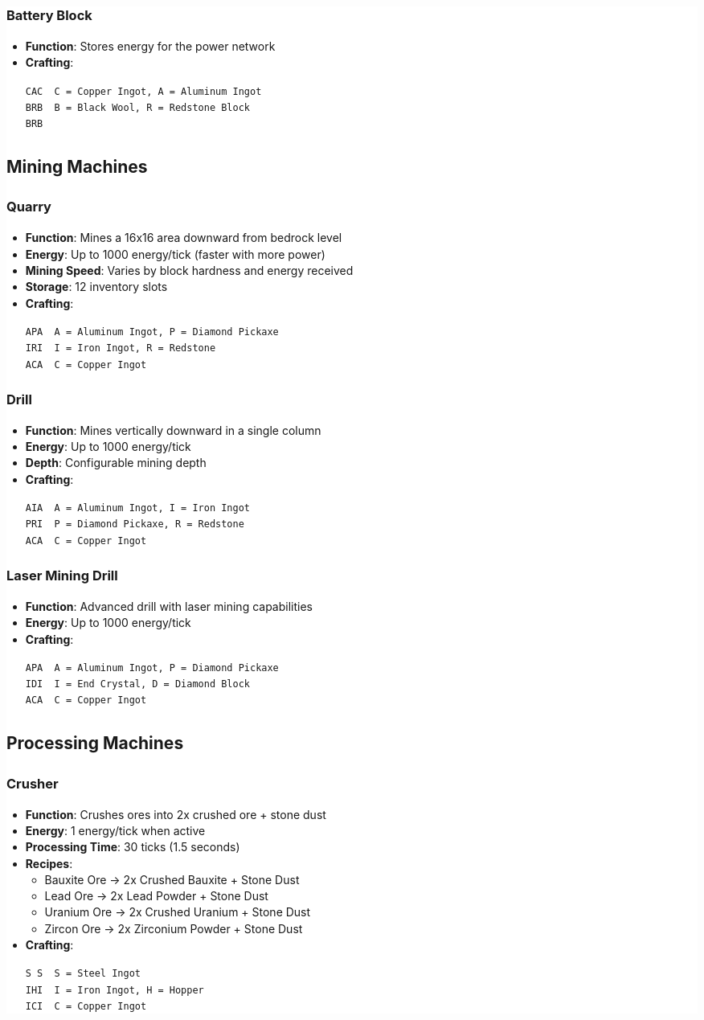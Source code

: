 ### Battery Block
- **Function**: Stores energy for the power network
- **Crafting**:
  ```
  CAC  C = Copper Ingot, A = Aluminum Ingot
  BRB  B = Black Wool, R = Redstone Block
  BRB
  ```

## Mining Machines

### Quarry
- **Function**: Mines a 16x16 area downward from bedrock level
- **Energy**: Up to 1000 energy/tick (faster with more power)
- **Mining Speed**: Varies by block hardness and energy received
- **Storage**: 12 inventory slots
- **Crafting**:
  ```
  APA  A = Aluminum Ingot, P = Diamond Pickaxe
  IRI  I = Iron Ingot, R = Redstone
  ACA  C = Copper Ingot
  ```

### Drill
- **Function**: Mines vertically downward in a single column
- **Energy**: Up to 1000 energy/tick
- **Depth**: Configurable mining depth
- **Crafting**:
  ```
  AIA  A = Aluminum Ingot, I = Iron Ingot
  PRI  P = Diamond Pickaxe, R = Redstone
  ACA  C = Copper Ingot
  ```

### Laser Mining Drill
- **Function**: Advanced drill with laser mining capabilities
- **Energy**: Up to 1000 energy/tick
- **Crafting**:
  ```
  APA  A = Aluminum Ingot, P = Diamond Pickaxe
  IDI  I = End Crystal, D = Diamond Block
  ACA  C = Copper Ingot
  ```

## Processing Machines

### Crusher
- **Function**: Crushes ores into 2x crushed ore + stone dust
- **Energy**: 1 energy/tick when active
- **Processing Time**: 30 ticks (1.5 seconds)
- **Recipes**:
  - Bauxite Ore → 2x Crushed Bauxite + Stone Dust
  - Lead Ore → 2x Lead Powder + Stone Dust  
  - Uranium Ore → 2x Crushed Uranium + Stone Dust
  - Zircon Ore → 2x Zirconium Powder + Stone Dust
- **Crafting**:
  ```
  S S  S = Steel Ingot
  IHI  I = Iron Ingot, H = Hopper
  ICI  C = Copper Ingot
  ```
